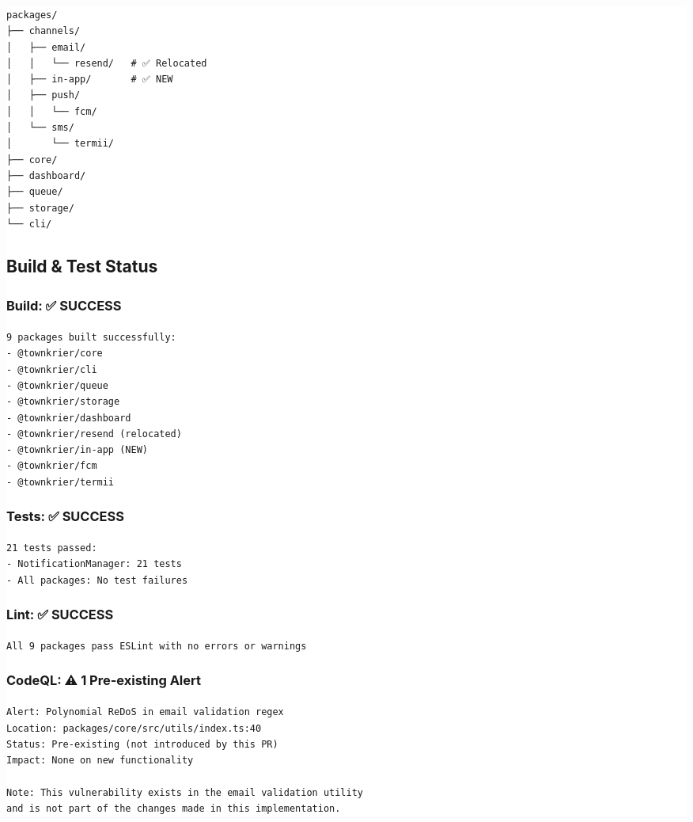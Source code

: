 ```
packages/
├── channels/
│   ├── email/
│   │   └── resend/   # ✅ Relocated
│   ├── in-app/       # ✅ NEW
│   ├── push/
│   │   └── fcm/
│   └── sms/
│       └── termii/
├── core/
├── dashboard/
├── queue/
├── storage/
└── cli/
```

## Build & Test Status

### Build: ✅ SUCCESS

```
9 packages built successfully:
- @townkrier/core
- @townkrier/cli
- @townkrier/queue
- @townkrier/storage
- @townkrier/dashboard
- @townkrier/resend (relocated)
- @townkrier/in-app (NEW)
- @townkrier/fcm
- @townkrier/termii
```

### Tests: ✅ SUCCESS

```
21 tests passed:
- NotificationManager: 21 tests
- All packages: No test failures
```

### Lint: ✅ SUCCESS

```
All 9 packages pass ESLint with no errors or warnings
```

### CodeQL: ⚠️ 1 Pre-existing Alert

```
Alert: Polynomial ReDoS in email validation regex
Location: packages/core/src/utils/index.ts:40
Status: Pre-existing (not introduced by this PR)
Impact: None on new functionality

Note: This vulnerability exists in the email validation utility
and is not part of the changes made in this implementation.
```
